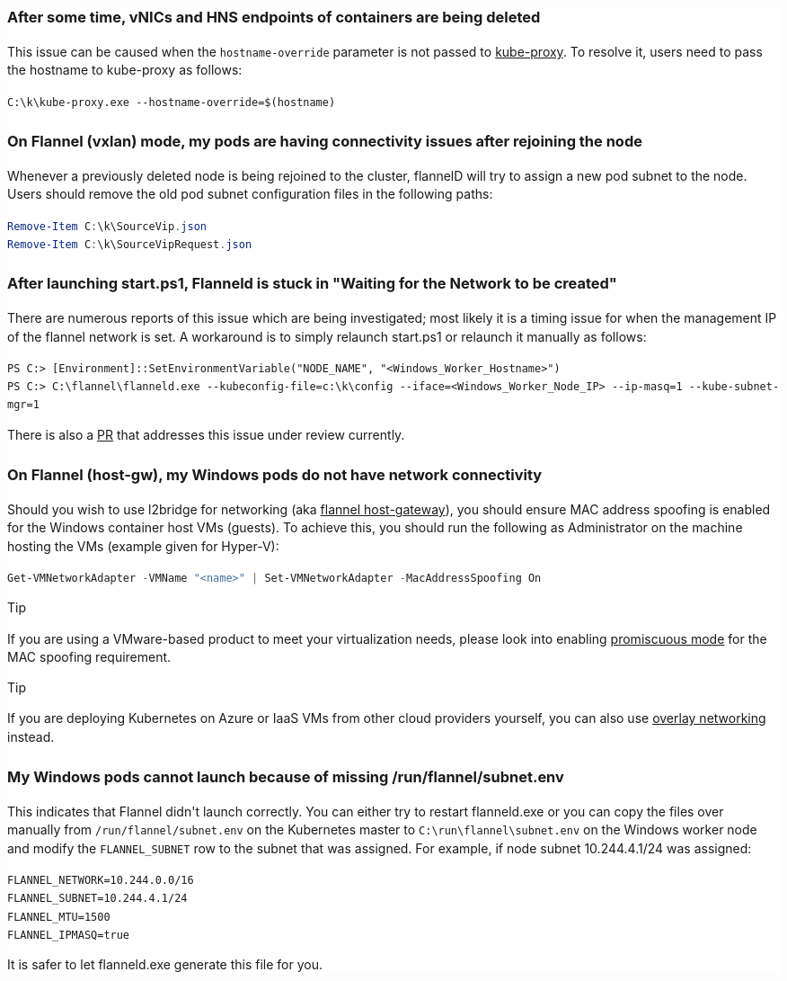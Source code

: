 ### After some time, vNICs and HNS endpoints of containers are being deleted ###
This issue can be caused when the `hostname-override` parameter is not passed to [kube-proxy](https://kubernetes.io/docs/reference/command-line-tools-reference/kube-proxy/). To resolve it, users need to pass the hostname to kube-proxy as follows:
```
C:\k\kube-proxy.exe --hostname-override=$(hostname)
```

### On Flannel (vxlan) mode, my pods are having connectivity issues after rejoining the node ###
Whenever a previously deleted node is being rejoined to the cluster, flannelD will try to assign a new pod subnet to the node. Users should remove the old pod subnet configuration files in the following paths:
```powershell
Remove-Item C:\k\SourceVip.json
Remove-Item C:\k\SourceVipRequest.json
```

### After launching start.ps1, Flanneld is stuck in "Waiting for the Network to be created" ###
There are numerous reports of this issue which are being investigated; most likely it is a timing issue for when the management IP of the flannel network is set. A workaround is to simply relaunch start.ps1 or relaunch it manually as follows:
```
PS C:> [Environment]::SetEnvironmentVariable("NODE_NAME", "<Windows_Worker_Hostname>")
PS C:> C:\flannel\flanneld.exe --kubeconfig-file=c:\k\config --iface=<Windows_Worker_Node_IP> --ip-masq=1 --kube-subnet-mgr=1
```

There is also a [PR](https://github.com/coreos/flannel/pull/1042) that addresses this issue under review currently.


### On Flannel (host-gw), my Windows pods do not have network connectivity ###
Should you wish to use l2bridge for networking (aka [flannel host-gateway](./network-topologies.md#flannel-in-host-gateway-mode)), you should ensure MAC address spoofing is enabled for the Windows container host VMs (guests). To achieve this, you should run the following as Administrator on the machine hosting the VMs (example given for Hyper-V):

```powershell
Get-VMNetworkAdapter -VMName "<name>" | Set-VMNetworkAdapter -MacAddressSpoofing On
```

> [!TIP]
> If you are using a VMware-based product to meet your virtualization needs, please look into enabling [promiscuous mode](https://kb.vmware.com/s/article/1004099) for the MAC spoofing requirement.

>[!TIP]
> If you are deploying Kubernetes on Azure or IaaS VMs from other cloud providers yourself, you can also use [overlay networking](./network-topologies.md#flannel-in-vxlan-mode) instead.

### My Windows pods cannot launch because of missing /run/flannel/subnet.env ###
This indicates that Flannel didn't launch correctly. You can either try to restart flanneld.exe or you can copy the files over manually from `/run/flannel/subnet.env`  on the Kubernetes master to `C:\run\flannel\subnet.env` on the Windows worker node and modify the `FLANNEL_SUBNET` row to the subnet that was assigned. For example, if node subnet 10.244.4.1/24 was assigned:
```
FLANNEL_NETWORK=10.244.0.0/16
FLANNEL_SUBNET=10.244.4.1/24
FLANNEL_MTU=1500
FLANNEL_IPMASQ=true
```
It is safer to let flanneld.exe generate this file for you.
